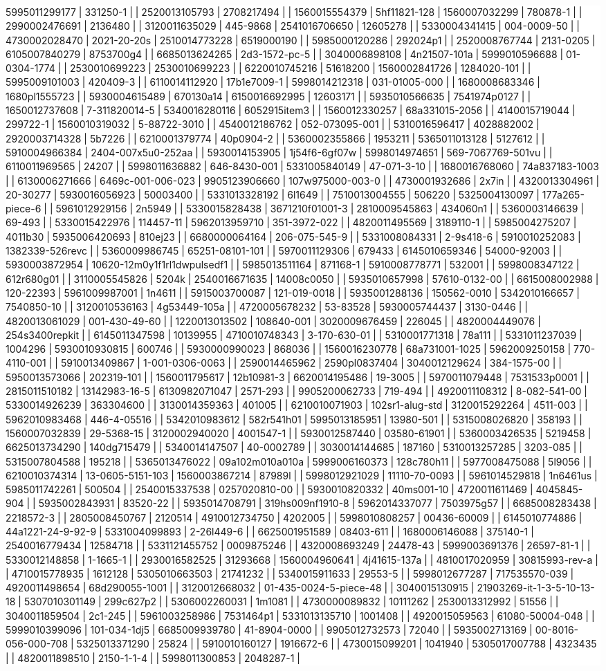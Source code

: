 5995011299177 | 331250-1 |  | 2520013105793 | 2708217494 |  | 1560015554379 | 5hf11821-128 | 
1560007032299 | 780878-1 |  | 2990002476691 | 2136480 |  | 3120011635029 | 445-9868 | 
2541016706650 | 12605278 |  | 5330004341415 | 004-0009-50 |  | 4730002028470 | 2021-20-20s | 
2510014773228 | 6519000190 |  | 5985000120286 | 292024p1 |  | 2520008767744 | 2131-0205 | 
6105007840279 | 8753700g4 |  | 6685013624265 | 2d3-1572-pc-5 |  | 3040006898108 | 4n21507-101a | 
5999010596688 | 01-0304-1774 |  | 2530010699223 | 2530010699223 |  | 6220010745216 | 51618200 | 
1560002841726 | 1284020-101 |  | 5995009101003 | 420409-3 |  | 6110014112920 | 17b1e7009-1 | 
5998014212318 | 031-01005-000 |  | 1680008683346 | 1680pl1555723 |  | 5930004615489 | 670130a14 | 
6150016692995 | 12603171 |  | 5935010566635 | 7541974p0127 |  | 1650012737608 | 7-311820014-5 | 
5340016280116 | 6052915item3 |  | 1560012330257 | 68a331015-2056 |  | 4140015719044 | 299722-1 | 
1560010319032 | 5-88722-3010 |  | 4540012186762 | 052-073095-001 |  | 5310016596417 | 4028882002 | 
2920003714328 | 5b7226 |  | 6210001379774 | 40p0904-2 |  | 5360002355866 | 1953211 | 
5365011013128 | 5127612 |  | 5910004966384 | 2404-007x5u0-252aa |  | 5930014153905 | 1j54f6-6gf07w | 
5998014974651 | 569-7067769-501vu |  | 6110011969565 | 24207 |  | 5998011636882 | 646-8430-001 | 
5331005840149 | 47-071-3-10 |  | 1680016768060 | 74a837183-1003 |  | 6130006271666 | 6469c-001-006-023 | 
9905123906660 | 107w975000-003-0 |  | 4730001932686 | 2x7in |  | 4320013304961 | 20-30277 | 
5930016056923 | 50003400 |  | 5331013328192 | 6l1649 |  | 7510013004555 | 506220 | 
5325004130097 | 177a265-piece-6 |  | 5961012929156 | 2n5949 |  | 5330015828438 | 3671210f01001-3 | 
2810009545863 | 434060n1 |  | 5360003146639 | 69-493 |  | 5330015422976 | 114457-11 | 
5962013959710 | 351-3972-022 |  | 4820011495569 | 3189110-1 |  | 5985004275207 | 4011b30 | 
5935006420693 | 810ej23 |  | 6680000064164 | 206-075-545-9 |  | 5331008084331 | 2-9s418-6 | 
5910010252083 | 1382339-526revc |  | 5360009986745 | 65251-08101-101 |  | 5970011129306 | 679433 | 
6145010659346 | 54000-92003 |  | 5930003872954 | 10620-12m0y1f1rl1dwpulsedf1 |  | 5985013511164 | 871168-1 | 
5910008778771 | 532001 |  | 5998008347122 | 612r680g01 |  | 3110005545826 | 5204k | 
2540016671635 | 14008c0050 |  | 5935010657998 | 57610-0132-00 |  | 6615008002988 | 120-22393 | 
5961009987001 | 1n4611 |  | 5915003700087 | 121-019-0018 |  | 5935001288136 | 150562-0010 | 
5342010166657 | 7540850-10 |  | 3120010536163 | 4g53449-105a |  | 4720005678232 | 53-83528 | 
5930005744437 | 3130-0446 |  | 4820013061029 | 001-430-49-60 |  | 1220013013502 | 108640-001 | 
3020009676459 | 226045 |  | 4820004449076 | 254s3400repkit |  | 6145011347598 | 10139955 | 
4710010748343 | 3-170-630-01 |  | 5310001771318 | 78a111 |  | 5331011237039 | 1004296 | 
5930010930815 | 600746 |  | 5930000990023 | 868036 |  | 1560016230778 | 68a731001-1025 | 
5962009250158 | 770-4110-001 |  | 5910013409867 | 1-001-0306-0063 |  | 2590014465962 | 2590pl0837404 | 
3040012129624 | 384-1575-00 |  | 5950013573066 | 202319-101 |  | 1560011795617 | 12b10981-3 | 
6620014195486 | 19-3005 |  | 5970011079448 | 7531533p0001 |  | 2815011510182 | 13142983-16-5 | 
6130982071047 | 2571-293 |  | 9905200062733 | 719-494 |  | 4920011108312 | 8-082-541-00 | 
5330014926239 | 363304600 |  | 3130014359363 | 401005 |  | 6210010071903 | 102sr1-alug-std | 
3120015292264 | 4511-003 |  | 5962010983468 | 446-4-05516 |  | 5342010983612 | 582r541h01 | 
5995013185951 | 13980-501 |  | 5315008026820 | 358193 |  | 1560007032839 | 29-5368-15 | 
3120002940020 | 4001547-1 |  | 5930012587440 | 03580-61901 |  | 5360003426535 | 5219458 | 
6625013734290 | 140dg715479 |  | 5340014147507 | 40-0002789 |  | 3030014144685 | 187160 | 
5310013257285 | 3203-085 |  | 5315007804588 | 195218 |  | 5365013476022 | 09a102m010a010a | 
5999006160373 | 128c780h11 |  | 5977008475088 | 5l9056 |  | 6210010374314 | 13-0605-5151-103 | 
1560003867214 | 87989l |  | 5998012921029 | 11110-70-0093 |  | 5961014529818 | 1n6461us | 
5985011742261 | 500504 |  | 2540015337538 | 0257020810-00 |  | 5930010820332 | 40ms001-10 | 
4720011611469 | 4045845-904 |  | 5935002843931 | 83520-22 |  | 5935014708791 | 319hs009nf1910-8 | 
5962014337077 | 7503975g57 |  | 6685008283438 | 2218572-3 |  | 2805008450767 | 2120514 | 
4910012734750 | 4202005 |  | 5998010808257 | 00436-60009 |  | 6145010774886 | 44a1221-24-9-92-9 | 
5331004099893 | 2-26l449-6 |  | 6625001951589 | 08403-611 |  | 1680006146088 | 375140-1 | 
2540016779434 | 12584718 |  | 5331121455752 | 0009875246 |  | 4320008693249 | 24478-43 | 
5999003691376 | 26597-81-1 |  | 5330012148858 | 1-1665-1 |  | 2930016582525 | 31293668 | 
1560004960641 | 4j41615-137a |  | 4810017020959 | 30815993-rev-a |  | 4710015778935 | 1612128 | 
5305010663503 | 21741232 |  | 5340015911633 | 29553-5 |  | 5998012677287 | 717535570-039 | 
4920011498654 | 68d290055-1001 |  | 3120012668032 | 01-435-0024-5-piece-48 |  | 3040015130915 | 21903269-it-1-3-5-10-13-18 | 
5307010301149 | 299c627p2 |  | 5306002260031 | 1m1081 |  | 4730000089832 | 10111262 | 
2530013312992 | 51556 |  | 3040011859504 | 2c1-245 |  | 5961003258986 | 7531464p1 | 
5331013135710 | 1001408 |  | 4920015059563 | 61080-50004-048 |  | 5999010399096 | 101-034-1dj5 | 
6685009939780 | 41-8904-0000 |  | 9905012732573 | 72040 |  | 5935002713169 | 00-8016-056-000-708 | 
5325013371290 | 25824 |  | 5910010160127 | 1916672-6 |  | 4730015099201 | 1041940 | 
5305017007788 | 4323435 |  | 4820011898510 | 2150-1-1-4 |  | 5998011300853 | 2048287-1 | 